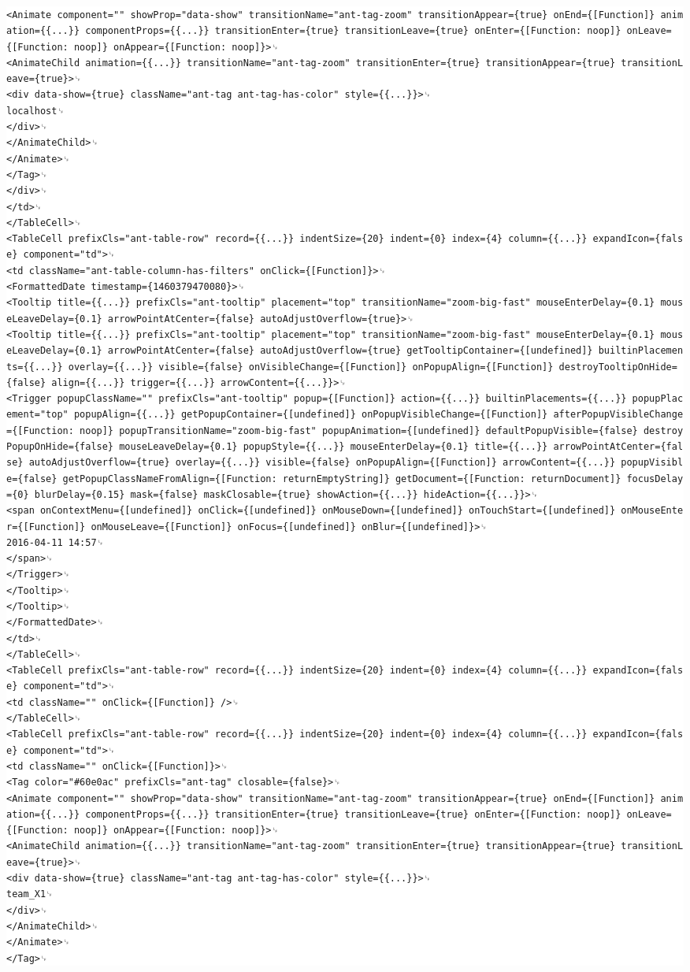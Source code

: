     <Animate component="" showProp="data-show" transitionName="ant-tag-zoom" transitionAppear={true} onEnd={[Function]} animation={{...}} componentProps={{...}} transitionEnter={true} transitionLeave={true} onEnter={[Function: noop]} onLeave={[Function: noop]} onAppear={[Function: noop]}>␊
    <AnimateChild animation={{...}} transitionName="ant-tag-zoom" transitionEnter={true} transitionAppear={true} transitionLeave={true}>␊
    <div data-show={true} className="ant-tag ant-tag-has-color" style={{...}}>␊
    localhost␊
    </div>␊
    </AnimateChild>␊
    </Animate>␊
    </Tag>␊
    </div>␊
    </td>␊
    </TableCell>␊
    <TableCell prefixCls="ant-table-row" record={{...}} indentSize={20} indent={0} index={4} column={{...}} expandIcon={false} component="td">␊
    <td className="ant-table-column-has-filters" onClick={[Function]}>␊
    <FormattedDate timestamp={1460379470080}>␊
    <Tooltip title={{...}} prefixCls="ant-tooltip" placement="top" transitionName="zoom-big-fast" mouseEnterDelay={0.1} mouseLeaveDelay={0.1} arrowPointAtCenter={false} autoAdjustOverflow={true}>␊
    <Tooltip title={{...}} prefixCls="ant-tooltip" placement="top" transitionName="zoom-big-fast" mouseEnterDelay={0.1} mouseLeaveDelay={0.1} arrowPointAtCenter={false} autoAdjustOverflow={true} getTooltipContainer={[undefined]} builtinPlacements={{...}} overlay={{...}} visible={false} onVisibleChange={[Function]} onPopupAlign={[Function]} destroyTooltipOnHide={false} align={{...}} trigger={{...}} arrowContent={{...}}>␊
    <Trigger popupClassName="" prefixCls="ant-tooltip" popup={[Function]} action={{...}} builtinPlacements={{...}} popupPlacement="top" popupAlign={{...}} getPopupContainer={[undefined]} onPopupVisibleChange={[Function]} afterPopupVisibleChange={[Function: noop]} popupTransitionName="zoom-big-fast" popupAnimation={[undefined]} defaultPopupVisible={false} destroyPopupOnHide={false} mouseLeaveDelay={0.1} popupStyle={{...}} mouseEnterDelay={0.1} title={{...}} arrowPointAtCenter={false} autoAdjustOverflow={true} overlay={{...}} visible={false} onPopupAlign={[Function]} arrowContent={{...}} popupVisible={false} getPopupClassNameFromAlign={[Function: returnEmptyString]} getDocument={[Function: returnDocument]} focusDelay={0} blurDelay={0.15} mask={false} maskClosable={true} showAction={{...}} hideAction={{...}}>␊
    <span onContextMenu={[undefined]} onClick={[undefined]} onMouseDown={[undefined]} onTouchStart={[undefined]} onMouseEnter={[Function]} onMouseLeave={[Function]} onFocus={[undefined]} onBlur={[undefined]}>␊
    2016-04-11 14:57␊
    </span>␊
    </Trigger>␊
    </Tooltip>␊
    </Tooltip>␊
    </FormattedDate>␊
    </td>␊
    </TableCell>␊
    <TableCell prefixCls="ant-table-row" record={{...}} indentSize={20} indent={0} index={4} column={{...}} expandIcon={false} component="td">␊
    <td className="" onClick={[Function]} />␊
    </TableCell>␊
    <TableCell prefixCls="ant-table-row" record={{...}} indentSize={20} indent={0} index={4} column={{...}} expandIcon={false} component="td">␊
    <td className="" onClick={[Function]}>␊
    <Tag color="#60e0ac" prefixCls="ant-tag" closable={false}>␊
    <Animate component="" showProp="data-show" transitionName="ant-tag-zoom" transitionAppear={true} onEnd={[Function]} animation={{...}} componentProps={{...}} transitionEnter={true} transitionLeave={true} onEnter={[Function: noop]} onLeave={[Function: noop]} onAppear={[Function: noop]}>␊
    <AnimateChild animation={{...}} transitionName="ant-tag-zoom" transitionEnter={true} transitionAppear={true} transitionLeave={true}>␊
    <div data-show={true} className="ant-tag ant-tag-has-color" style={{...}}>␊
    team_X1␊
    </div>␊
    </AnimateChild>␊
    </Animate>␊
    </Tag>␊
